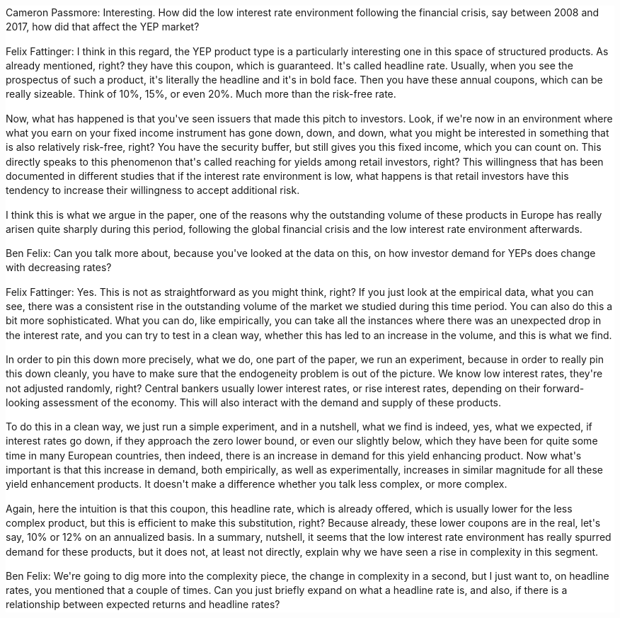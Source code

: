 Cameron Passmore: Interesting. How did the low interest rate environment following the financial crisis, say between 2008 and 2017, how did that affect the YEP market?

Felix Fattinger: I think in this regard, the YEP product type is a particularly interesting one in this space of structured products. As already mentioned, right? they have this coupon, which is guaranteed. It's called headline rate. Usually, when you see the prospectus of such a product, it's literally the headline and it's in bold face. Then you have these annual coupons, which can be really sizeable. Think of 10%, 15%, or even 20%. Much more than the risk-free rate.

Now, what has happened is that you've seen issuers that made this pitch to investors. Look, if we're now in an environment where what you earn on your fixed income instrument has gone down, down, and down, what you might be interested in something that is also relatively risk-free, right? You have the security buffer, but still gives you this fixed income, which you can count on. This directly speaks to this phenomenon that's called reaching for yields among retail investors, right? This willingness that has been documented in different studies that if the interest rate environment is low, what happens is that retail investors have this tendency to increase their willingness to accept additional risk.

I think this is what we argue in the paper, one of the reasons why the outstanding volume of these products in Europe has really arisen quite sharply during this period, following the global financial crisis and the low interest rate environment afterwards.

Ben Felix: Can you talk more about, because you've looked at the data on this, on how investor demand for YEPs does change with decreasing rates?

Felix Fattinger: Yes. This is not as straightforward as you might think, right? If you just look at the empirical data, what you can see, there was a consistent rise in the outstanding volume of the market we studied during this time period. You can also do this a bit more sophisticated. What you can do, like empirically, you can take all the instances where there was an unexpected drop in the interest rate, and you can try to test in a clean way, whether this has led to an increase in the volume, and this is what we find.

In order to pin this down more precisely, what we do, one part of the paper, we run an experiment, because in order to really pin this down cleanly, you have to make sure that the endogeneity problem is out of the picture. We know low interest rates, they're not adjusted randomly, right? Central bankers usually lower interest rates, or rise interest rates, depending on their forward-looking assessment of the economy. This will also interact with the demand and supply of these products.

To do this in a clean way, we just run a simple experiment, and in a nutshell, what we find is indeed, yes, what we expected, if interest rates go down, if they approach the zero lower bound, or even our slightly below, which they have been for quite some time in many European countries, then indeed, there is an increase in demand for this yield enhancing product. Now what's important is that this increase in demand, both empirically, as well as experimentally, increases in similar magnitude for all these yield enhancement products. It doesn't make a difference whether you talk less complex, or more complex.

Again, here the intuition is that this coupon, this headline rate, which is already offered, which is usually lower for the less complex product, but this is efficient to make this substitution, right? Because already, these lower coupons are in the real, let's say, 10% or 12% on an annualized basis. In a summary, nutshell, it seems that the low interest rate environment has really spurred demand for these products, but it does not, at least not directly, explain why we have seen a rise in complexity in this segment.

Ben Felix: We're going to dig more into the complexity piece, the change in complexity in a second, but I just want to, on headline rates, you mentioned that a couple of times. Can you just briefly expand on what a headline rate is, and also, if there is a relationship between expected returns and headline rates?

